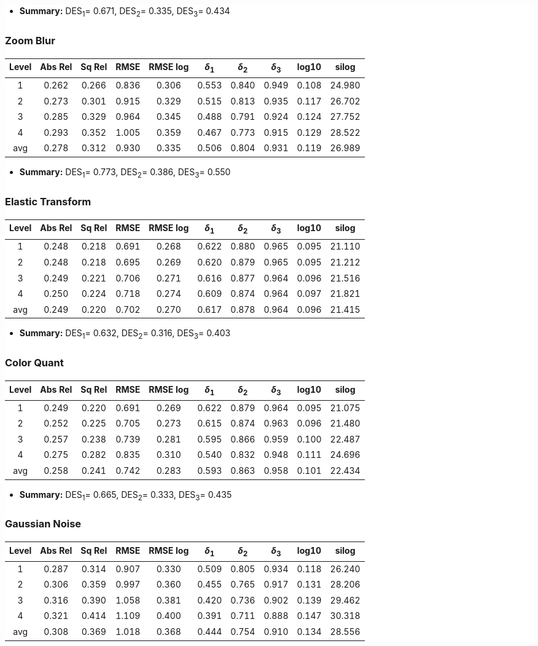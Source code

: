 - **Summary:** $\text{DES}_1=$ 0.671, $\text{DES}_2=$ 0.335, $\text{DES}_3=$ 0.434


### Zoom Blur
| Level | $\text{Abs Rel}$ | $\text{Sq Rel}$ | $\text{RMSE}$ | $\text{RMSE log}$ | $\delta_{1}$ | $\delta_{2}$ | $\delta_{3}$ | $\text{log10}$ | $\text{silog}$ |
| :---: | :---: | :---: | :---: | :---: | :---: | :---: | :---: | :---: | :---: |
|   1   | 0.262 | 0.266 | 0.836 | 0.306 | 0.553 | 0.840 | 0.949 | 0.108 | 24.980 |
|   2   | 0.273 | 0.301 | 0.915 | 0.329 | 0.515 | 0.813 | 0.935 | 0.117 | 26.702 |
|   3   | 0.285 | 0.329 | 0.964 | 0.345 | 0.488 | 0.791 | 0.924 | 0.124 | 27.752 |
|   4   | 0.293 | 0.352 | 1.005 | 0.359 | 0.467 | 0.773 | 0.915 | 0.129 | 28.522 |
|  avg  | 0.278 | 0.312 | 0.930 | 0.335 | 0.506 | 0.804 | 0.931 | 0.119 | 26.989 |

- **Summary:** $\text{DES}_1=$ 0.773, $\text{DES}_2=$ 0.386, $\text{DES}_3=$ 0.550


### Elastic Transform
| Level | $\text{Abs Rel}$ | $\text{Sq Rel}$ | $\text{RMSE}$ | $\text{RMSE log}$ | $\delta_{1}$ | $\delta_{2}$ | $\delta_{3}$ | $\text{log10}$ | $\text{silog}$ |
| :---: | :---: | :---: | :---: | :---: | :---: | :---: | :---: | :---: | :---: |
|   1   | 0.248 | 0.218 | 0.691 | 0.268 | 0.622 | 0.880 | 0.965 | 0.095 | 21.110 |
|   2   | 0.248 | 0.218 | 0.695 | 0.269 | 0.620 | 0.879 | 0.965 | 0.095 | 21.212 |
|   3   | 0.249 | 0.221 | 0.706 | 0.271 | 0.616 | 0.877 | 0.964 | 0.096 | 21.516 |
|   4   | 0.250 | 0.224 | 0.718 | 0.274 | 0.609 | 0.874 | 0.964 | 0.097 | 21.821 |
|  avg  | 0.249 | 0.220 | 0.702 | 0.270 | 0.617 | 0.878 | 0.964 | 0.096 | 21.415 |

- **Summary:** $\text{DES}_1=$ 0.632, $\text{DES}_2=$ 0.316, $\text{DES}_3=$ 0.403


### Color Quant
| Level | $\text{Abs Rel}$ | $\text{Sq Rel}$ | $\text{RMSE}$ | $\text{RMSE log}$ | $\delta_{1}$ | $\delta_{2}$ | $\delta_{3}$ | $\text{log10}$ | $\text{silog}$ |
| :---: | :---: | :---: | :---: | :---: | :---: | :---: | :---: | :---: | :---: |
|   1   | 0.249 | 0.220 | 0.691 | 0.269 | 0.622 | 0.879 | 0.964 | 0.095 | 21.075 |
|   2   | 0.252 | 0.225 | 0.705 | 0.273 | 0.615 | 0.874 | 0.963 | 0.096 | 21.480 |
|   3   | 0.257 | 0.238 | 0.739 | 0.281 | 0.595 | 0.866 | 0.959 | 0.100 | 22.487 |
|   4   | 0.275 | 0.282 | 0.835 | 0.310 | 0.540 | 0.832 | 0.948 | 0.111 | 24.696 |
|  avg  | 0.258 | 0.241 | 0.742 | 0.283 | 0.593 | 0.863 | 0.958 | 0.101 | 22.434 |

- **Summary:** $\text{DES}_1=$ 0.665, $\text{DES}_2=$ 0.333, $\text{DES}_3=$ 0.435


### Gaussian Noise
| Level | $\text{Abs Rel}$ | $\text{Sq Rel}$ | $\text{RMSE}$ | $\text{RMSE log}$ | $\delta_{1}$ | $\delta_{2}$ | $\delta_{3}$ | $\text{log10}$ | $\text{silog}$ |
| :---: | :---: | :---: | :---: | :---: | :---: | :---: | :---: | :---: | :---: |
|   1   | 0.287 | 0.314 | 0.907 | 0.330 | 0.509 | 0.805 | 0.934 | 0.118 | 26.240 |
|   2   | 0.306 | 0.359 | 0.997 | 0.360 | 0.455 | 0.765 | 0.917 | 0.131 | 28.206 |
|   3   | 0.316 | 0.390 | 1.058 | 0.381 | 0.420 | 0.736 | 0.902 | 0.139 | 29.462 |
|   4   | 0.321 | 0.414 | 1.109 | 0.400 | 0.391 | 0.711 | 0.888 | 0.147 | 30.318 |
|  avg  | 0.308 | 0.369 | 1.018 | 0.368 | 0.444 | 0.754 | 0.910 | 0.134 | 28.556 |
